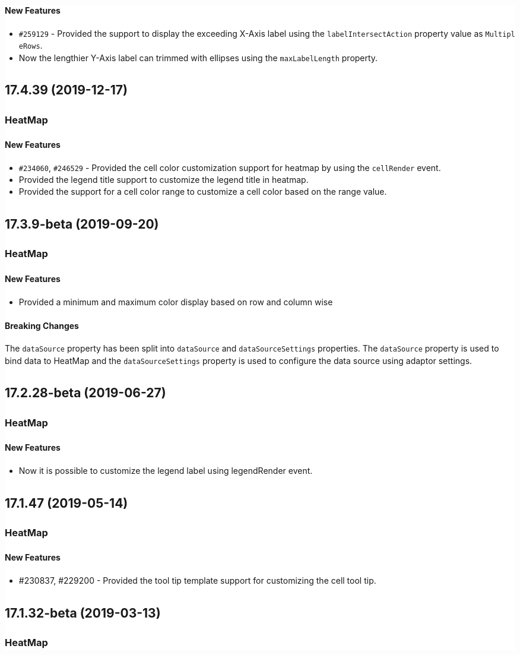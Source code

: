 #### New Features

- `#259129` - Provided the support to display the exceeding X-Axis label using the `labelIntersectAction` property value as `MultipleRows`.
- Now the lengthier Y-Axis label can trimmed with ellipses using the `maxLabelLength` property.

## 17.4.39 (2019-12-17)

### HeatMap

#### New Features

- `#234060`, `#246529` - Provided the cell color customization support for heatmap by using the `cellRender` event.
- Provided the legend title support to customize the legend title in heatmap.
- Provided the support for a cell color range to customize a cell color based on the range value.

## 17.3.9-beta (2019-09-20)

### HeatMap

#### New Features

- Provided a minimum and maximum color display based on row and column wise

#### Breaking Changes

The `dataSource` property has been split into `dataSource` and `dataSourceSettings` properties.
The `dataSource` property is used to bind data to HeatMap and the `dataSourceSettings` property is used to configure the data source using adaptor settings.

## 17.2.28-beta (2019-06-27)

### HeatMap

#### New Features

- Now it is possible to customize the legend label using legendRender event.

## 17.1.47 (2019-05-14)

### HeatMap

#### New Features

- #230837, #229200 - Provided the tool tip template support for customizing the cell tool tip.

## 17.1.32-beta (2019-03-13)

### HeatMap
